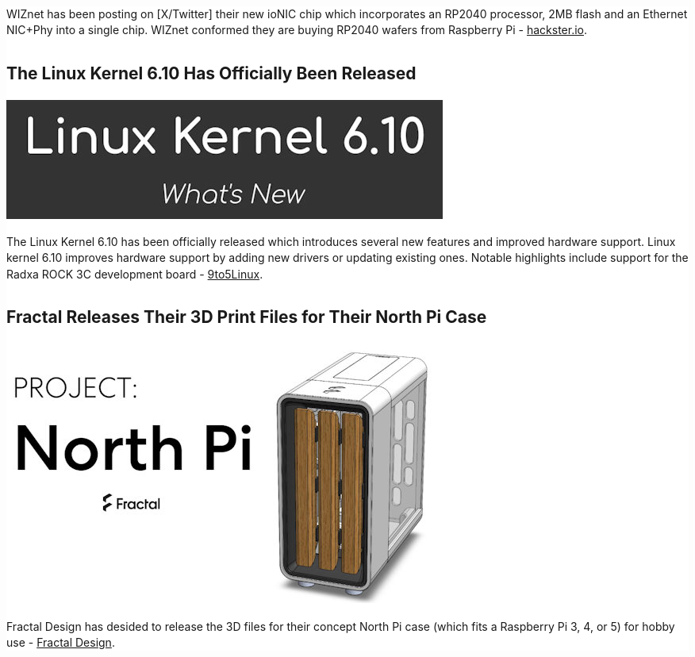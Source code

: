 WIZnet has been posting on [X/Twitter] their new ioNIC chip which incorporates an RP2040 processor, 2MB flash and an Ethernet NIC+Phy into a single chip. WIZnet conformed they are buying RP2040 wafers from Raspberry Pi - [hackster.io](https://www.hackster.io/news/wiznet-puts-the-raspberry-pi-rp2040-and-its-w5500-ethernet-chip-in-a-blender-pours-out-the-ionic-2ed85ad4015b).

## The Linux Kernel 6.10 Has Officially Been Released

[![Linux Kernel 6.10](../assets/20240722/20240722linux.jpg)](https://9to5linux.com/linux-kernel-6-10-officially-released-this-is-whats-new)

The Linux Kernel 6.10 has been officially released which introduces several new features and improved hardware support. Linux kernel 6.10 improves hardware support by adding new drivers or updating existing ones. Notable highlights include support for the Radxa ROCK 3C development board - [9to5Linux](https://9to5linux.com/linux-kernel-6-10-officially-released-this-is-whats-new).

## Fractal Releases Their 3D Print Files for Their North Pi Case

[![North Pi Case](../assets/20240722/20240722case.jpg)](https://www.fractal-design.com/north-pi-3d-files/)

Fractal Design has desided to release the 3D files for their concept North Pi case (which fits a Raspberry Pi 3, 4, or 5) for hobby use - [Fractal Design](https://www.fractal-design.com/north-pi-3d-files/).
